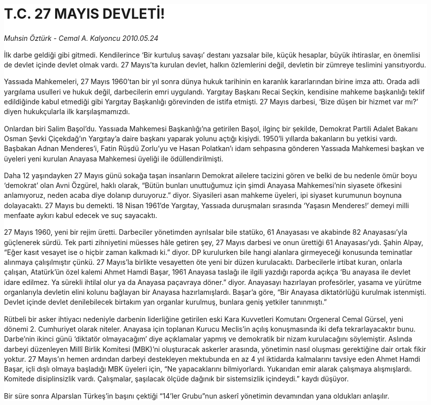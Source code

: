 # T.C. 27 MAYIS DEVLETİ!

*Muhsin Öztürk - Cemal A. Kalyoncu 2010.05.24*

<font class="agenda2NewsSpot">
 İlk darbe geldiği gibi gitmedi. Kendilerince ‘Bir kurtuluş savaşı’ destanı yazsalar bile, küçük hesaplar, büyük ihtiraslar, en  önemlisi de devlet içinde devlet olmak vardı. 27 Mayıs’ta kurulan devlet, halkın  özlemlerini değil, devletin bir zümreye teslimini yansıtıyordu.
</font>
<font class="newsDetail">
 <p class="MsoNormal">
  Yassıada Mahkemeleri, 27 Mayıs 1960’tan bir yıl sonra dünya hukuk tarihinin en karanlık kararlarından birine imza attı. Orada adli yargılama usulleri ve hukuk değil, darbecilerin emri uygulandı. Yargıtay Başkanı Recai Seçkin, kendisine mahkeme başkanlığı teklif edildiğinde kabul etmediği gibi Yargıtay Başkanlığı görevinden de istifa etmişti. 27 Mayıs darbesi, ‘Bize düşen bir hizmet var mı?’ diyen hukukçularla ilk karşılaşmamızdı.
  <span>
  </span>
 </p>
 <p class="MsoNormal">
  Onlardan biri Salim Başol’du. Yassıada Mahkemesi Başkanlığı’na getirilen Başol, ilginç bir şekilde, Demokrat Partili Adalet Bakanı Osman Şevki Çiçekdağ’ın Yargıtay’a daire başkanı yaparak yolunu açtığı kişiydi. 1950’li yıllarda bakanların bu yetkisi vardı. Başbakan Adnan Menderes’i, Fatin Rüşdü Zorlu’yu ve Hasan Polatkan’ı idam sehpasına gönderen Yassıada Mahkemesi başkan ve üyeleri yeni kurulan Anayasa Mahkemesi üyeliği ile ödüllendirilmişti.
 </p>
 <p class="MsoNormal">
  Daha 12 yaşındayken 27 Mayıs günü sokağa taşan insanların Demokrat ailelere tacizini gören ve belki de bu nedenle ömür boyu ‘demokrat’ olan Avni Özgürel, haklı olarak, “Bütün bunları unuttuğumuz için şimdi Anayasa Mahkemesi’nin siyasete öfkesini anlamıyoruz, neden acaba diye dolanıp duruyoruz.” diyor. Siyasileri asan mahkeme üyeleri, ipi siyaset kurumunun boynuna dolayacaktı. 27 Mayıs bu demekti. 18 Nisan 1961’de Yargıtay, Yassıada duruşmaları sırasında ‘Yaşasın Menderes!’ demeyi milli menfaate aykırı kabul edecek ve suç sayacaktı.
 </p>
 <p class="MsoNormal">
  27 Mayıs 1960, yeni bir rejim üretti. Darbeciler yönetimden ayrılsalar bile statüko, 61 Anayasası ve akabinde 82 Anayasası’yla güçlenerek sürdü. Tek parti zihniyetini müesses hâle getiren şey, 27 Mayıs darbesi ve onun ürettiği 61 Anayasası’ydı. Şahin Alpay, “Eğer kasıt vesayet ise o hiçbir zaman kalkmadı ki.” diyor. DP
  <span>
  </span>
  kurulurken bile hangi alanlara girmeyeceği konusunda teminatlar alınmaya çalışılmıştır çünkü. 27 Mayıs’la birlikte vesayetten öte yeni bir düzen kurulacaktı. Darbecilerle irtibat kuran, onlarla çalışan, Atatürk’ün özel kalemi Ahmet Hamdi Başar, 1961 Anayasa taslağı ile ilgili yazdığı raporda açıkça ‘Bu anayasa ile devlet idare edilmez. Ya sürekli ihtilal olur ya da Anayasa paçavraya döner.” diyor. Anayasayı hazırlayan profesörler, yasama ve yürütme organlarıyla devletin elini kolunu bağlayan bir Anayasa hazırlamışlardı. Başar’a göre, “Bir Anayasa diktatörlüğü kurulmak istenmişti. Devlet içinde devlet denilebilecek birtakım yan organlar kurulmuş, bunlara geniş yetkiler tanınmıştı.”
 </p>
 <p class="MsoNormal">
  Rütbeli bir asker ihtiyacı nedeniyle darbenin liderliğine getirilen eski Kara Kuvvetleri Komutanı Orgeneral Cemal Gürsel, yeni dönemi 2. Cumhuriyet olarak niteler. Anayasa için toplanan Kurucu Meclis’in açılış konuşmasında iki defa tekrarlayacaktır bunu. Darbe’nin ikinci günü ‘diktatör olmayacağım’ diye açıklamalar yapmış ve demokratik bir nizam kurulacağını söylemiştir. Aslında darbeyi düzenleyen Millî Birlik Komitesi (MBK)’ni oluşturacak askerler arasında, yönetimin nasıl oluşması gerektiğine dair ortak fikir yoktur. 27 Mayıs’ın hemen ardından darbeyi destekleyen mektubunda en az 4 yıl iktidarda kalmalarını tavsiye eden Ahmet Hamdi Başar, içli dışlı olmaya başladığı MBK üyeleri için, “Ne yapacaklarını bilmiyorlardı. Yukarıdan emir alarak çalışmaya alışmışlardı. Komitede disiplinsizlik vardı. Çalışmalar, şaşılacak ölçüde dağınık bir sistemsizlik içindeydi.” kaydı düşüyor.
 </p>
 <p class="MsoNormal">
  Bir süre sonra Alparslan Türkeş’in başını çektiği “14’ler Grubu”nun askerî yönetimin devamından yana oldukları anlaşılır.